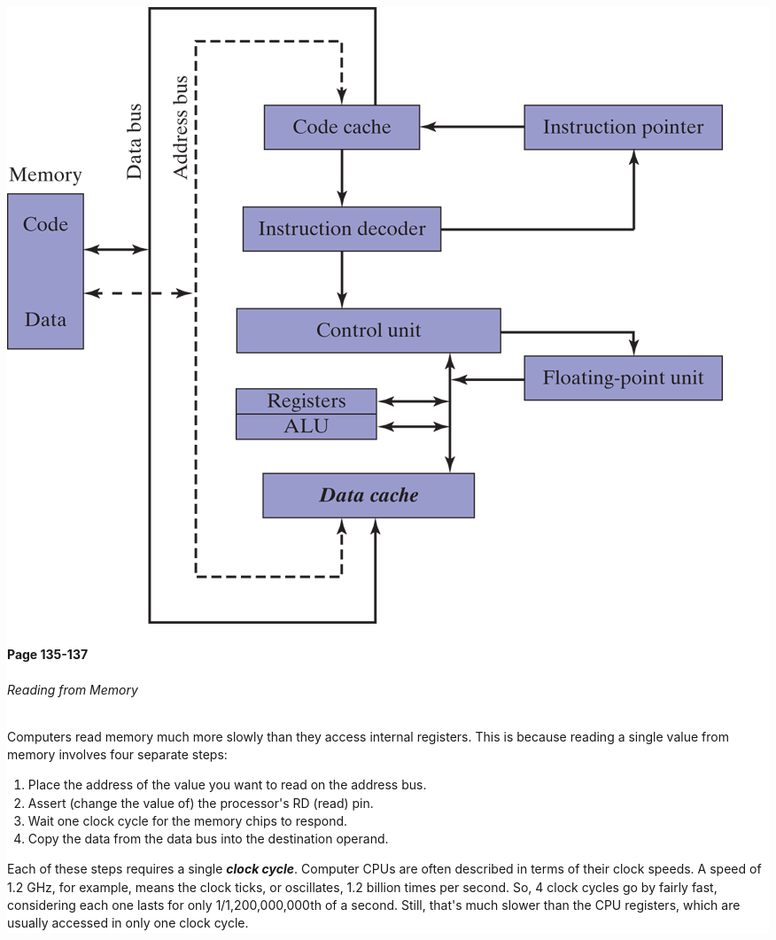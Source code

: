 ![Simplified CPU block diagram.](./chapter2/screenshots/fig2-3.png)

#### Page 135-137

###### Reading from Memory

Computers read memory much more slowly than they access internal registers. This is because reading a single value from memory involves four separate steps:

1. Place the address of the value you want to read on the address bus.
2. Assert (change the value of) the processor's RD (read) pin.
3. Wait one clock cycle for the memory chips to respond.
4. Copy the data from the data bus into the destination operand.

Each of these steps requires a single ***clock cycle***. Computer CPUs are often described in terms of their clock speeds. A speed of 1.2 GHz, for example, means the clock ticks, or oscillates, 1.2 billion times per second. So, 4 clock cycles go by fairly fast, considering each one lasts for only 1/1,200,000,000th of a second. Still, that's much slower than the CPU registers, which are usually accessed in only one clock cycle.
